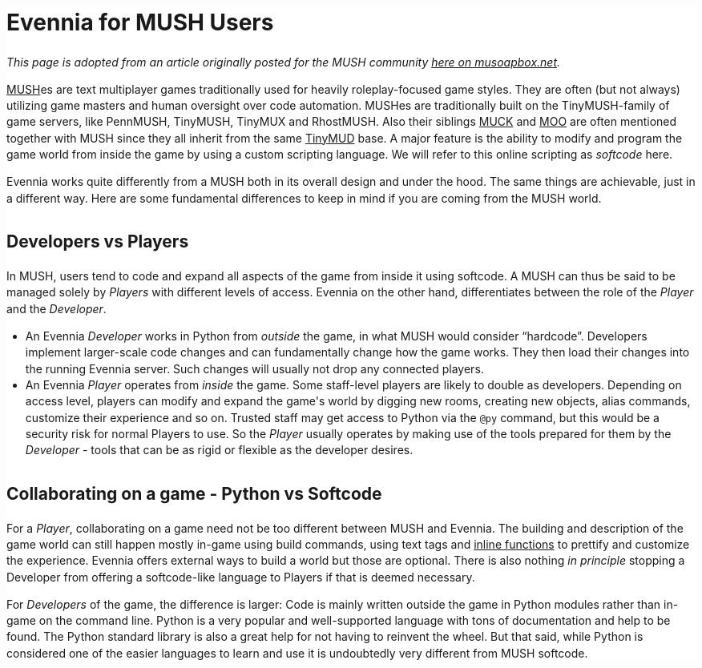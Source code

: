 # Evennia for MUSH Users

*This page is adopted from an article originally posted for the MUSH community [here on
musoapbox.net](http://musoapbox.net/topic/1150/evennia-for-mushers).*

[MUSH](https://en.wikipedia.org/wiki/MUSH)es are text multiplayer games traditionally used for
heavily roleplay-focused game styles. They are often (but not always) utilizing game masters and
human oversight over code automation. MUSHes are traditionally built on the TinyMUSH-family of game
servers, like PennMUSH, TinyMUSH, TinyMUX and RhostMUSH. Also their siblings
[MUCK](https://en.wikipedia.org/wiki/TinyMUCK) and [MOO](https://en.wikipedia.org/wiki/MOO) are
often mentioned together with MUSH since they all inherit from the same
[TinyMUD](https://en.wikipedia.org/wiki/MUD_trees#TinyMUD_family_tree) base. A major feature is the
ability to modify and program the game world from inside the game by using a custom scripting
language. We will refer to this online scripting as *softcode* here.

Evennia works quite differently from a MUSH both in its overall design and under the hood. The same
things are achievable, just in a different way. Here are some fundamental differences to keep in
mind if you are coming from the MUSH world.

## Developers vs Players

In MUSH, users tend to code and expand all aspects of the game from inside it using softcode. A MUSH
can thus be said to be managed solely by *Players* with different levels of access. Evennia on the
other hand, differentiates between the role of the *Player* and the *Developer*.

- An Evennia *Developer* works in Python from *outside* the game, in what MUSH would consider
“hardcode”. Developers implement larger-scale code changes and can fundamentally change how the game
works. They then load their changes into the running Evennia server. Such changes will usually not
drop any connected players.
- An Evennia *Player* operates from *inside* the game. Some staff-level players are likely to double
as developers. Depending on access level, players can modify and expand the game's world by digging
new rooms, creating new objects, alias commands, customize their experience and so on. Trusted staff
may get access to Python via the `@py` command, but this would be a security risk for normal Players
to use. So the *Player* usually operates by making use of the tools prepared for them by the
*Developer* - tools that can be as rigid or flexible as the developer desires.

## Collaborating on a game - Python vs Softcode

For a *Player*, collaborating on a game need not be too different between MUSH and Evennia. The
building and description of the game world can still happen mostly in-game using build commands,
using text tags and [inline functions](./TextTags#inline-functions) to prettify and customize the
experience. Evennia offers external ways to build a world but those are optional. There is also
nothing *in principle* stopping a Developer from offering a softcode-like language to Players if
that is deemed necessary.

For *Developers* of the game, the difference is larger: Code is mainly written outside the game in
Python modules rather than in-game on the command line. Python is a very popular and well-supported
language with tons of documentation and help to be found. The Python standard library is also a
great help for not having to reinvent the wheel. But that said, while Python is considered one of
the easier languages to learn and use it is undoubtedly very different from MUSH softcode.
